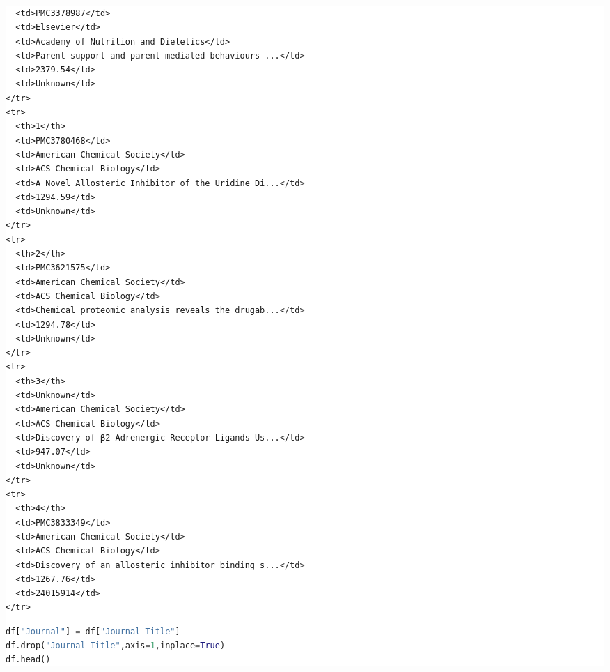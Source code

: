       <td>PMC3378987</td>
      <td>Elsevier</td>
      <td>Academy of Nutrition and Dietetics</td>
      <td>Parent support and parent mediated behaviours ...</td>
      <td>2379.54</td>
      <td>Unknown</td>
    </tr>
    <tr>
      <th>1</th>
      <td>PMC3780468</td>
      <td>American Chemical Society</td>
      <td>ACS Chemical Biology</td>
      <td>A Novel Allosteric Inhibitor of the Uridine Di...</td>
      <td>1294.59</td>
      <td>Unknown</td>
    </tr>
    <tr>
      <th>2</th>
      <td>PMC3621575</td>
      <td>American Chemical Society</td>
      <td>ACS Chemical Biology</td>
      <td>Chemical proteomic analysis reveals the drugab...</td>
      <td>1294.78</td>
      <td>Unknown</td>
    </tr>
    <tr>
      <th>3</th>
      <td>Unknown</td>
      <td>American Chemical Society</td>
      <td>ACS Chemical Biology</td>
      <td>Discovery of β2 Adrenergic Receptor Ligands Us...</td>
      <td>947.07</td>
      <td>Unknown</td>
    </tr>
    <tr>
      <th>4</th>
      <td>PMC3833349</td>
      <td>American Chemical Society</td>
      <td>ACS Chemical Biology</td>
      <td>Discovery of an allosteric inhibitor binding s...</td>
      <td>1267.76</td>
      <td>24015914</td>
    </tr>
  </tbody>
</table>
</div>




```python
df["Journal"] = df["Journal Title"]
df.drop("Journal Title",axis=1,inplace=True)
df.head()
```
